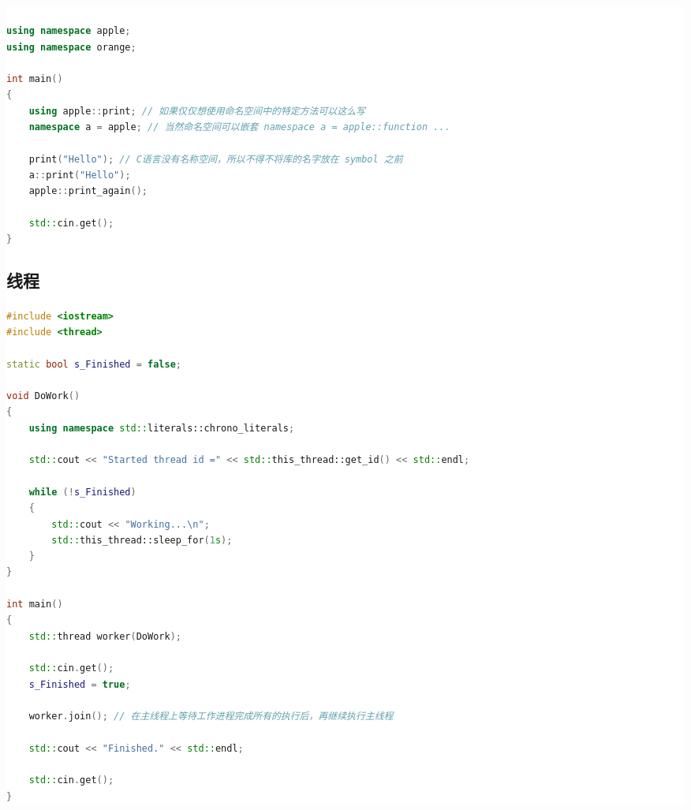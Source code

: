```cpp

using namespace apple;
using namespace orange;

int main()
{
	using apple::print; // 如果仅仅想使用命名空间中的特定方法可以这么写
	namespace a = apple; // 当然命名空间可以嵌套 namespace a = apple::function ...

	print("Hello"); // C语言没有名称空间，所以不得不将库的名字放在 symbol 之前
	a::print("Hello");
	apple::print_again(); 

	std::cin.get();
}
```

## 线程
```cpp
#include <iostream>
#include <thread>

static bool s_Finished = false;

void DoWork()
{	
	using namespace std::literals::chrono_literals;

	std::cout << "Started thread id =" << std::this_thread::get_id() << std::endl;

	while (!s_Finished)
	{
		std::cout << "Working...\n";
		std::this_thread::sleep_for(1s);
	}
}

int main()
{
	std::thread worker(DoWork);

	std::cin.get();
	s_Finished = true;

	worker.join(); // 在主线程上等待工作进程完成所有的执行后，再继续执行主线程

	std::cout << "Finished." << std::endl;
	
	std::cin.get();
}
```
